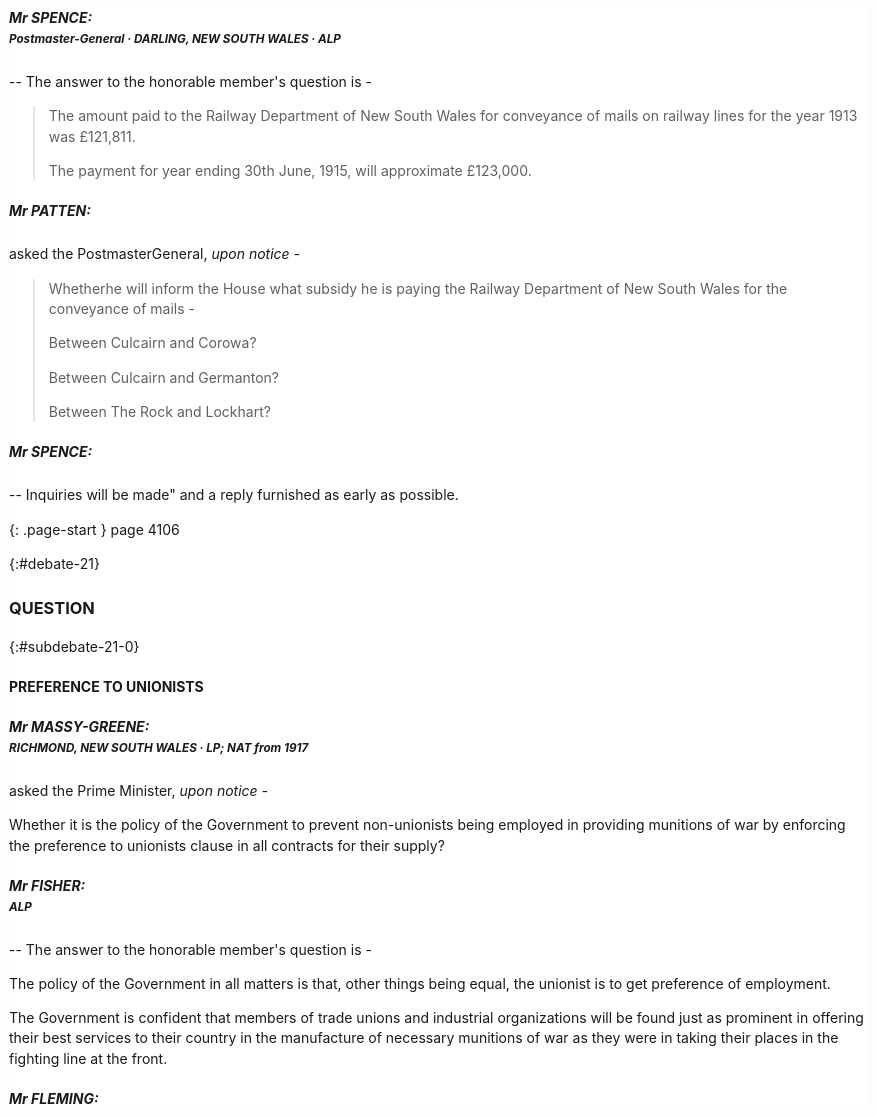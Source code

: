 ##### Mr SPENCE:<br><small class="text-muted">Postmaster-General &middot; DARLING, NEW SOUTH WALES &middot; ALP</small>

-- The answer to the honorable member's question is - 

  >The amount paid to the Railway Department of New South Wales for conveyance of mails on railway lines for the year 1913 was £121,811. 
  >
  >The payment for year ending 30th June, 1915, will approximate £123,000. 

##### Mr PATTEN:

asked the PostmasterGeneral,  *upon notice -* 

  >Whetherhe will inform the House what subsidy he is paying the Railway Department of New South Wales for the conveyance of mails - 
  >
  >Between Culcairn and Corowa? 
  >
  >Between Culcairn and Germanton? 
  >
  >Between The Rock and Lockhart? 

##### Mr SPENCE:

-- Inquiries will be made" and a reply furnished as early as possible. 

{: .page-start }
page 4106

{:#debate-21}
### QUESTION

{:#subdebate-21-0}
#### PREFERENCE TO UNIONISTS

##### Mr MASSY-GREENE:<br><small class="text-muted">RICHMOND, NEW SOUTH WALES &middot; LP; NAT from 1917</small>

asked the Prime Minister,  *upon notice -* 

Whether it is the policy of the Government to prevent non-unionists being employed in providing munitions of war by enforcing the preference to unionists clause in all contracts for their supply? 

##### Mr FISHER:<br><small class="text-muted">ALP</small>

-- The answer to the honorable member's question is - 

The policy of the Government in all matters  is  that, other things being equal, the unionist is  to  get preference of employment. 

The Government is confident that members of trade unions and industrial organizations will  be  found just as prominent in offering their best services to their country in the manufacture of necessary munitions of war as they were in taking their places in the fighting line at the front. 

##### Mr FLEMING:
